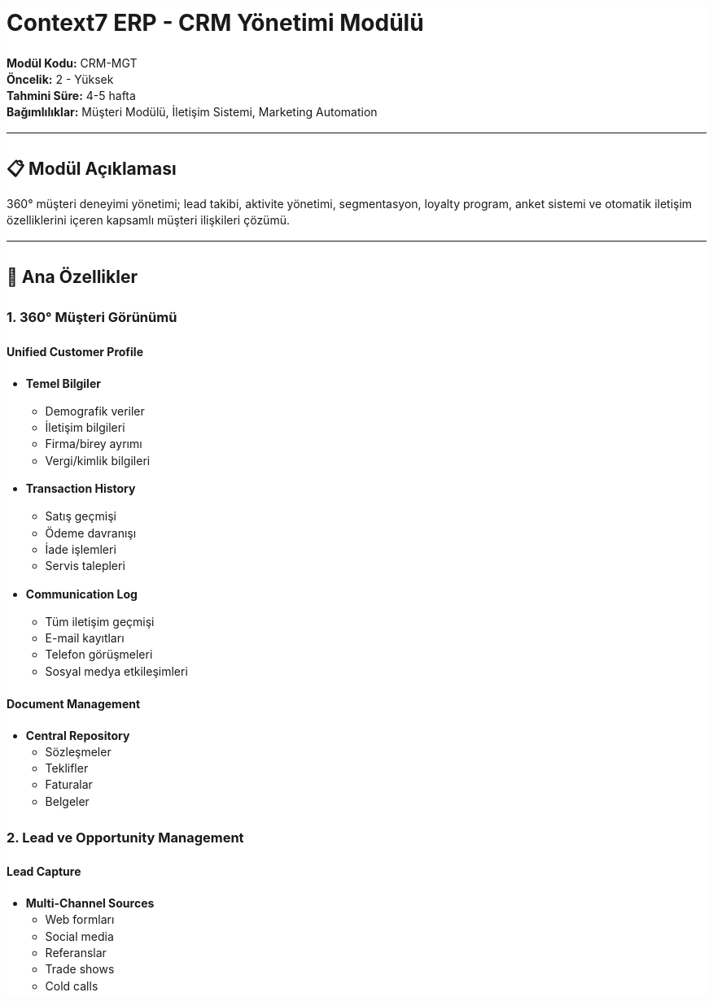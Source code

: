 # Context7 ERP - CRM Yönetimi Modülü
**Modül Kodu:** CRM-MGT  
**Öncelik:** 2 - Yüksek  
**Tahmini Süre:** 4-5 hafta  
**Bağımlılıklar:** Müşteri Modülü, İletişim Sistemi, Marketing Automation  

---

## 📋 Modül Açıklaması

360° müşteri deneyimi yönetimi; lead takibi, aktivite yönetimi, segmentasyon, loyalty program, anket sistemi ve otomatik iletişim özelliklerini içeren kapsamlı müşteri ilişkileri çözümü.

---

## 🎯 Ana Özellikler

### **1. 360° Müşteri Görünümü**

#### **Unified Customer Profile**
- **Temel Bilgiler**
  - Demografik veriler
  - İletişim bilgileri
  - Firma/birey ayrımı
  - Vergi/kimlik bilgileri

- **Transaction History**
  - Satış geçmişi
  - Ödeme davranışı
  - İade işlemleri
  - Servis talepleri

- **Communication Log**
  - Tüm iletişim geçmişi
  - E-mail kayıtları
  - Telefon görüşmeleri
  - Sosyal medya etkileşimleri

#### **Document Management**
- **Central Repository**
  - Sözleşmeler
  - Teklifler
  - Faturalar
  - Belgeler

### **2. Lead ve Opportunity Management**

#### **Lead Capture**
- **Multi-Channel Sources**
  - Web formları
  - Social media
  - Referanslar
  - Trade shows
  - Cold calls
